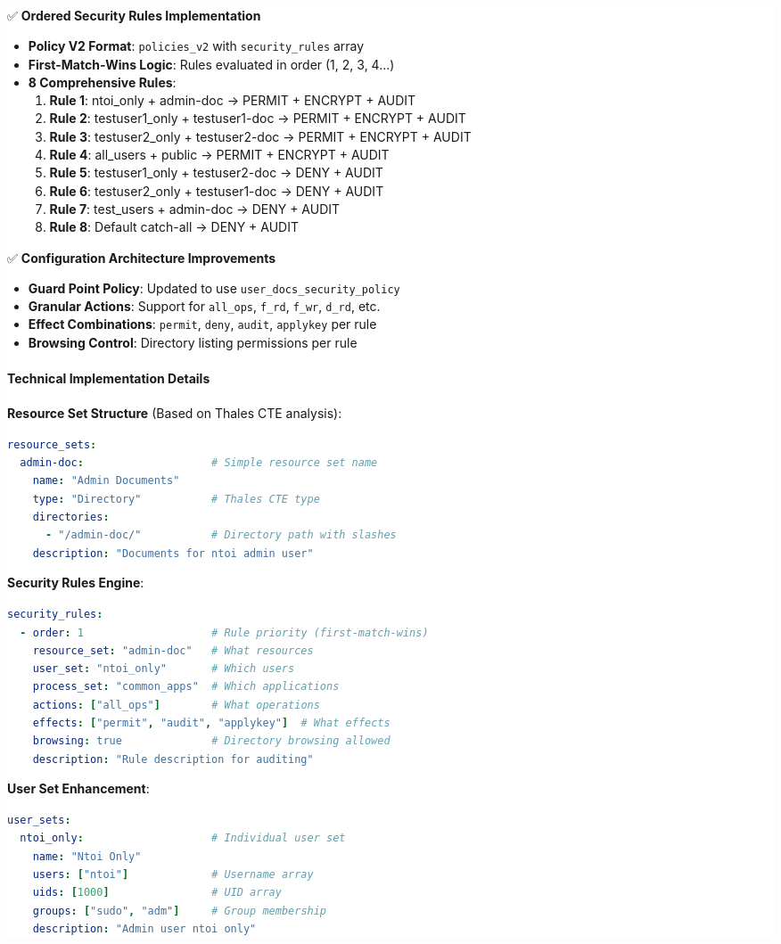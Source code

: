 ✅ **Ordered Security Rules Implementation**
- **Policy V2 Format**: `policies_v2` with `security_rules` array
- **First-Match-Wins Logic**: Rules evaluated in order (1, 2, 3, 4...)
- **8 Comprehensive Rules**:
  1. **Rule 1**: ntoi_only + admin-doc → PERMIT + ENCRYPT + AUDIT
  2. **Rule 2**: testuser1_only + testuser1-doc → PERMIT + ENCRYPT + AUDIT
  3. **Rule 3**: testuser2_only + testuser2-doc → PERMIT + ENCRYPT + AUDIT
  4. **Rule 4**: all_users + public → PERMIT + ENCRYPT + AUDIT
  5. **Rule 5**: testuser1_only + testuser2-doc → DENY + AUDIT
  6. **Rule 6**: testuser2_only + testuser1-doc → DENY + AUDIT
  7. **Rule 7**: test_users + admin-doc → DENY + AUDIT
  8. **Rule 8**: Default catch-all → DENY + AUDIT

✅ **Configuration Architecture Improvements**
- **Guard Point Policy**: Updated to use `user_docs_security_policy`
- **Granular Actions**: Support for `all_ops`, `f_rd`, `f_wr`, `d_rd`, etc.
- **Effect Combinations**: `permit`, `deny`, `audit`, `applykey` per rule
- **Browsing Control**: Directory listing permissions per rule

#### Technical Implementation Details

**Resource Set Structure** (Based on Thales CTE analysis):
```yaml
resource_sets:
  admin-doc:                    # Simple resource set name
    name: "Admin Documents"     
    type: "Directory"           # Thales CTE type
    directories:
      - "/admin-doc/"           # Directory path with slashes
    description: "Documents for ntoi admin user"
```

**Security Rules Engine**:
```yaml
security_rules:
  - order: 1                    # Rule priority (first-match-wins)
    resource_set: "admin-doc"   # What resources
    user_set: "ntoi_only"       # Which users
    process_set: "common_apps"  # Which applications
    actions: ["all_ops"]        # What operations
    effects: ["permit", "audit", "applykey"]  # What effects
    browsing: true              # Directory browsing allowed
    description: "Rule description for auditing"
```

**User Set Enhancement**:
```yaml
user_sets:
  ntoi_only:                    # Individual user set
    name: "Ntoi Only"
    users: ["ntoi"]             # Username array
    uids: [1000]                # UID array  
    groups: ["sudo", "adm"]     # Group membership
    description: "Admin user ntoi only"
```
